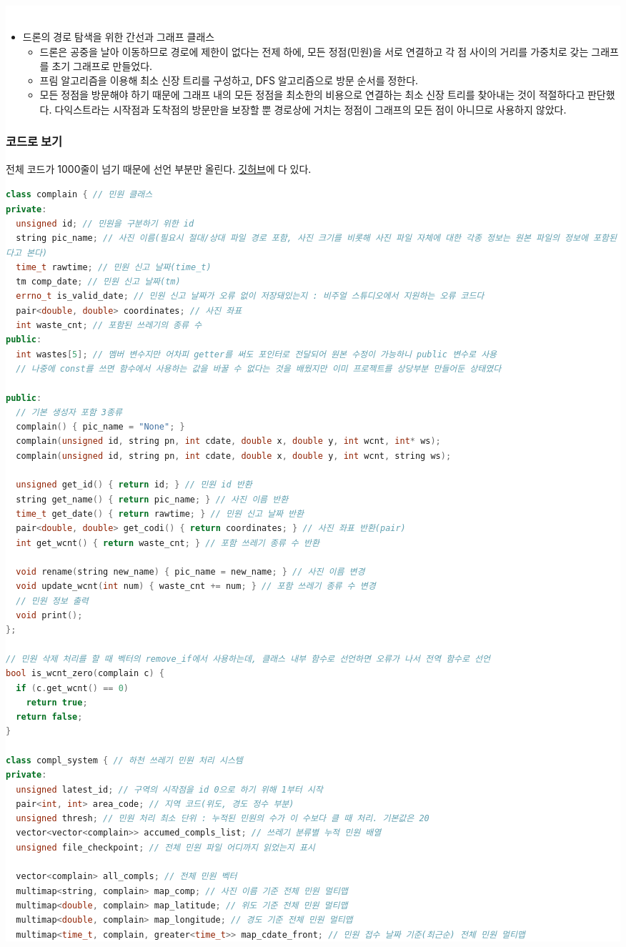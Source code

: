 <br>

- 드론의 경로 탐색을 위한 간선과 그래프 클래스
  - 드론은 공중을 날아 이동하므로 경로에 제한이 없다는 전제 하에, 모든 정점(민원)을 서로 연결하고 각 점 사이의 거리를 가중치로 갖는 그래프를 초기 그래프로 만들었다.
  - 프림 알고리즘을 이용해 최소 신장 트리를 구성하고, DFS 알고리즘으로 방문 순서를 정한다.
  - 모든 정점을 방문해야 하기 때문에 그래프 내의 모든 정점을 최소한의 비용으로 연결하는 최소 신장 트리를 찾아내는 것이 적절하다고 판단했다. 다익스트라는 시작점과 도착점의 방문만을 보장할 뿐 경로상에 거치는 정점이 그래프의 모든 점이 아니므로 사용하지 않았다.

### 코드로 보기
전체 코드가 1000줄이 넘기 때문에 선언 부분만 올린다. <a href="https://github.com/dapin1490/waste-complain-system/blob/main/River%20waste%20project/header/compl_system.h" target="_blank">깃허브</a>에 다 있다.  

```cpp
class complain { // 민원 클래스
private:
  unsigned id; // 민원을 구분하기 위한 id
  string pic_name; // 사진 이름(필요시 절대/상대 파일 경로 포함, 사진 크기를 비롯해 사진 파일 자체에 대한 각종 정보는 원본 파일의 정보에 포함된다고 본다)
  time_t rawtime; // 민원 신고 날짜(time_t)
  tm comp_date; // 민원 신고 날짜(tm)
  errno_t is_valid_date; // 민원 신고 날짜가 오류 없이 저장돼있는지 : 비주얼 스튜디오에서 지원하는 오류 코드다
  pair<double, double> coordinates; // 사진 좌표
  int waste_cnt; // 포함된 쓰레기의 종류 수
public:
  int wastes[5]; // 멤버 변수지만 어차피 getter를 써도 포인터로 전달되어 원본 수정이 가능하니 public 변수로 사용
  // 나중에 const를 쓰면 함수에서 사용하는 값을 바꿀 수 없다는 것을 배웠지만 이미 프로젝트를 상당부분 만들어둔 상태였다

public:
  // 기본 생성자 포함 3종류
  complain() { pic_name = "None"; }
  complain(unsigned id, string pn, int cdate, double x, double y, int wcnt, int* ws);
  complain(unsigned id, string pn, int cdate, double x, double y, int wcnt, string ws);

  unsigned get_id() { return id; } // 민원 id 반환
  string get_name() { return pic_name; } // 사진 이름 반환
  time_t get_date() { return rawtime; } // 민원 신고 날짜 반환
  pair<double, double> get_codi() { return coordinates; } // 사진 좌표 반환(pair)
  int get_wcnt() { return waste_cnt; } // 포함 쓰레기 종류 수 반환

  void rename(string new_name) { pic_name = new_name; } // 사진 이름 변경
  void update_wcnt(int num) { waste_cnt += num; } // 포함 쓰레기 종류 수 변경
  // 민원 정보 출력
  void print();
};

// 민원 삭제 처리를 할 때 벡터의 remove_if에서 사용하는데, 클래스 내부 함수로 선언하면 오류가 나서 전역 함수로 선언
bool is_wcnt_zero(complain c) {
  if (c.get_wcnt() == 0)
    return true;
  return false;
}

class compl_system { // 하천 쓰레기 민원 처리 시스템
private:
  unsigned latest_id; // 구역의 시작점을 id 0으로 하기 위해 1부터 시작
  pair<int, int> area_code; // 지역 코드(위도, 경도 정수 부분)
  unsigned thresh; // 민원 처리 최소 단위 : 누적된 민원의 수가 이 수보다 클 때 처리. 기본값은 20
  vector<vector<complain>> accumed_compls_list; // 쓰레기 분류별 누적 민원 배열
  unsigned file_checkpoint; // 전체 민원 파일 어디까지 읽었는지 표시

  vector<complain> all_compls; // 전체 민원 벡터
  multimap<string, complain> map_comp; // 사진 이름 기준 전체 민원 멀티맵
  multimap<double, complain> map_latitude; // 위도 기준 전체 민원 멀티맵
  multimap<double, complain> map_longitude; // 경도 기준 전체 민원 멀티맵
  multimap<time_t, complain, greater<time_t>> map_cdate_front; // 민원 접수 날짜 기준(최근순) 전체 민원 멀티맵
```